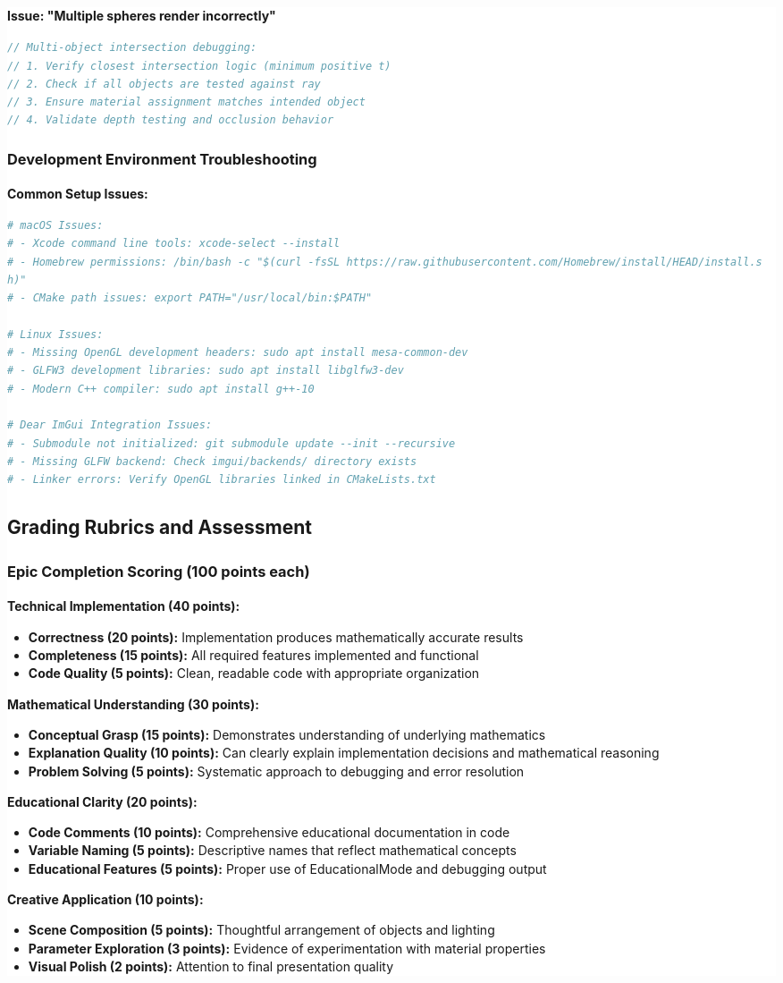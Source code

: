 **Issue: "Multiple spheres render incorrectly"**
```cpp
// Multi-object intersection debugging:
// 1. Verify closest intersection logic (minimum positive t)
// 2. Check if all objects are tested against ray
// 3. Ensure material assignment matches intended object
// 4. Validate depth testing and occlusion behavior
```

### Development Environment Troubleshooting

**Common Setup Issues:**
```bash
# macOS Issues:
# - Xcode command line tools: xcode-select --install
# - Homebrew permissions: /bin/bash -c "$(curl -fsSL https://raw.githubusercontent.com/Homebrew/install/HEAD/install.sh)"
# - CMake path issues: export PATH="/usr/local/bin:$PATH"

# Linux Issues:  
# - Missing OpenGL development headers: sudo apt install mesa-common-dev
# - GLFW3 development libraries: sudo apt install libglfw3-dev
# - Modern C++ compiler: sudo apt install g++-10

# Dear ImGui Integration Issues:
# - Submodule not initialized: git submodule update --init --recursive
# - Missing GLFW backend: Check imgui/backends/ directory exists
# - Linker errors: Verify OpenGL libraries linked in CMakeLists.txt
```

## Grading Rubrics and Assessment

### Epic Completion Scoring (100 points each)

**Technical Implementation (40 points):**
- **Correctness (20 points):** Implementation produces mathematically accurate results
- **Completeness (15 points):** All required features implemented and functional  
- **Code Quality (5 points):** Clean, readable code with appropriate organization

**Mathematical Understanding (30 points):**
- **Conceptual Grasp (15 points):** Demonstrates understanding of underlying mathematics
- **Explanation Quality (10 points):** Can clearly explain implementation decisions and mathematical reasoning
- **Problem Solving (5 points):** Systematic approach to debugging and error resolution

**Educational Clarity (20 points):**
- **Code Comments (10 points):** Comprehensive educational documentation in code
- **Variable Naming (5 points):** Descriptive names that reflect mathematical concepts
- **Educational Features (5 points):** Proper use of EducationalMode and debugging output

**Creative Application (10 points):**
- **Scene Composition (5 points):** Thoughtful arrangement of objects and lighting
- **Parameter Exploration (3 points):** Evidence of experimentation with material properties
- **Visual Polish (2 points):** Attention to final presentation quality
